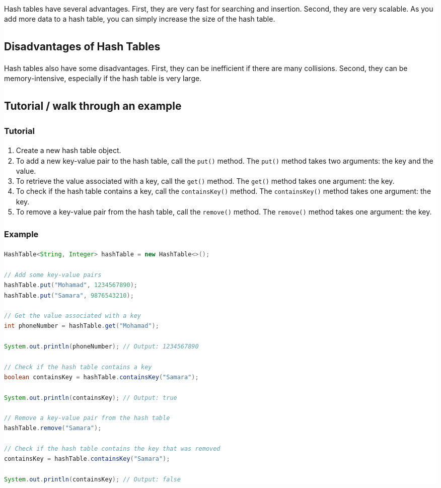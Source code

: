 Hash tables have several advantages. First, they are very fast for searching and insertion. Second, they are very scalable. As you add more data to a hash table, you can simply increase the size of the hash table.

## Disadvantages of Hash Tables

Hash tables also have some disadvantages. First, they can be inefficient if there are many collisions. Second, they can be memory-intensive, especially if the hash table is very large.

## Tutorial / walk through an example

### Tutorial

1. Create a new hash table object.
2. To add a new key-value pair to the hash table, call the `put()` method. The `put()` method takes two arguments: the key and the value.
3. To retrieve the value associated with a key, call the `get()` method. The `get()` method takes one argument: the key.
4. To check if the hash table contains a key, call the `containsKey()` method. The `containsKey()` method takes one argument: the key.
5. To remove a key-value pair from the hash table, call the `remove()` method. The `remove()` method takes one argument: the key.

### Example

```java
HashTable<String, Integer> hashTable = new HashTable<>();

// Add some key-value pairs
hashTable.put("Mohamad", 1234567890);
hashTable.put("Samara", 9876543210);

// Get the value associated with a key
int phoneNumber = hashTable.get("Mohamad");

System.out.println(phoneNumber); // Output: 1234567890

// Check if the hash table contains a key
boolean containsKey = hashTable.containsKey("Samara");

System.out.println(containsKey); // Output: true

// Remove a key-value pair from the hash table
hashTable.remove("Samara");

// Check if the hash table contains the key that was removed
containsKey = hashTable.containsKey("Samara");

System.out.println(containsKey); // Output: false
```
